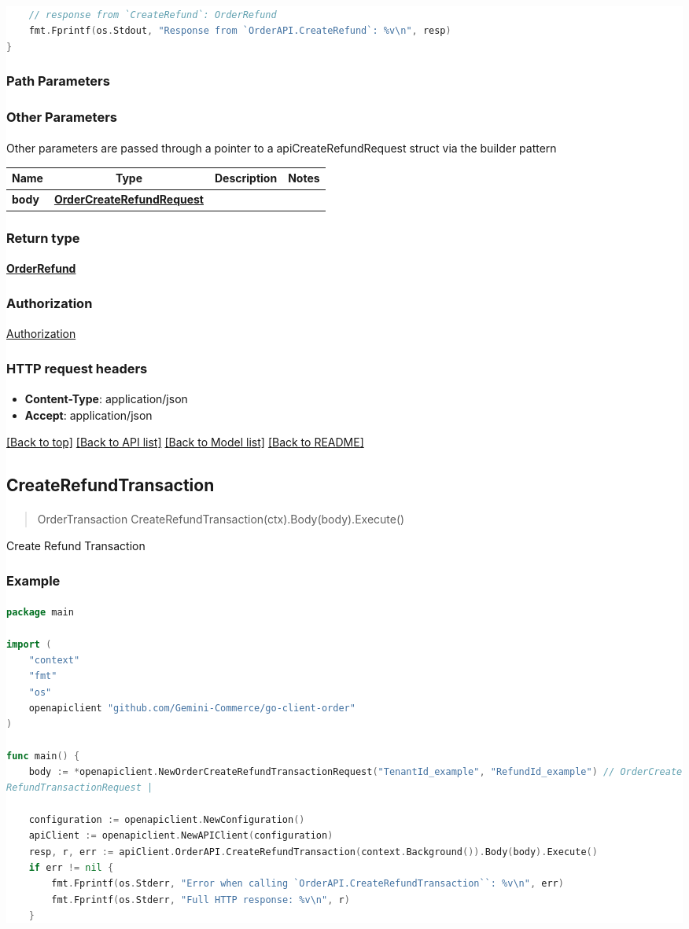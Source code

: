 ```go
	// response from `CreateRefund`: OrderRefund
	fmt.Fprintf(os.Stdout, "Response from `OrderAPI.CreateRefund`: %v\n", resp)
}
```

### Path Parameters



### Other Parameters

Other parameters are passed through a pointer to a apiCreateRefundRequest struct via the builder pattern


Name | Type | Description  | Notes
------------- | ------------- | ------------- | -------------
 **body** | [**OrderCreateRefundRequest**](OrderCreateRefundRequest.md) |  | 

### Return type

[**OrderRefund**](OrderRefund.md)

### Authorization

[Authorization](../README.md#Authorization)

### HTTP request headers

- **Content-Type**: application/json
- **Accept**: application/json

[[Back to top]](#) [[Back to API list]](../README.md#documentation-for-api-endpoints)
[[Back to Model list]](../README.md#documentation-for-models)
[[Back to README]](../README.md)


## CreateRefundTransaction

> OrderTransaction CreateRefundTransaction(ctx).Body(body).Execute()

Create Refund Transaction

### Example

```go
package main

import (
	"context"
	"fmt"
	"os"
	openapiclient "github.com/Gemini-Commerce/go-client-order"
)

func main() {
	body := *openapiclient.NewOrderCreateRefundTransactionRequest("TenantId_example", "RefundId_example") // OrderCreateRefundTransactionRequest | 

	configuration := openapiclient.NewConfiguration()
	apiClient := openapiclient.NewAPIClient(configuration)
	resp, r, err := apiClient.OrderAPI.CreateRefundTransaction(context.Background()).Body(body).Execute()
	if err != nil {
		fmt.Fprintf(os.Stderr, "Error when calling `OrderAPI.CreateRefundTransaction``: %v\n", err)
		fmt.Fprintf(os.Stderr, "Full HTTP response: %v\n", r)
	}
```